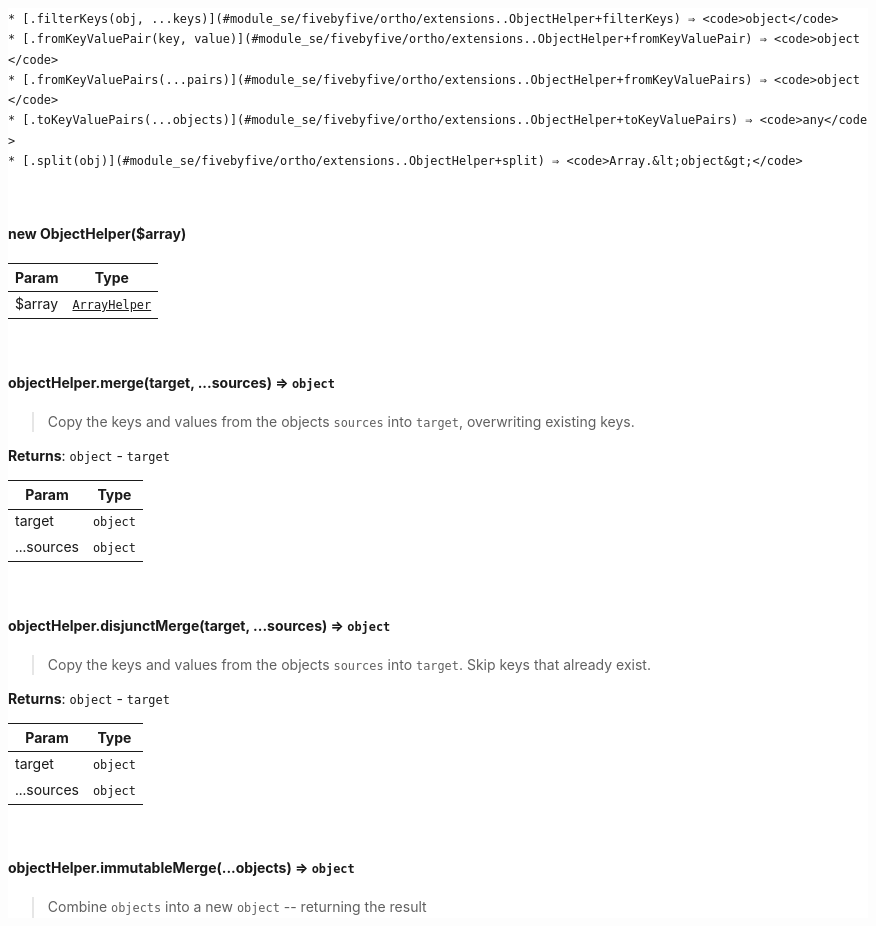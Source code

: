     * [.filterKeys(obj, ...keys)](#module_se/fivebyfive/ortho/extensions..ObjectHelper+filterKeys) ⇒ <code>object</code>
    * [.fromKeyValuePair(key, value)](#module_se/fivebyfive/ortho/extensions..ObjectHelper+fromKeyValuePair) ⇒ <code>object</code>
    * [.fromKeyValuePairs(...pairs)](#module_se/fivebyfive/ortho/extensions..ObjectHelper+fromKeyValuePairs) ⇒ <code>object</code>
    * [.toKeyValuePairs(...objects)](#module_se/fivebyfive/ortho/extensions..ObjectHelper+toKeyValuePairs) ⇒ <code>any</code>
    * [.split(obj)](#module_se/fivebyfive/ortho/extensions..ObjectHelper+split) ⇒ <code>Array.&lt;object&gt;</code>


<br><a name="new_module_se/fivebyfive/ortho/extensions..ObjectHelper_new"></a>

#### new ObjectHelper($array)

| Param | Type |
| --- | --- |
| $array | [<code>ArrayHelper</code>](#module_se/fivebyfive/ortho/extensions..ArrayHelper) | 


<br><a name="module_se/fivebyfive/ortho/extensions..ObjectHelper+merge"></a>

#### objectHelper.merge(target, ...sources) ⇒ <code>object</code>
> Copy the keys and values from the objects `sources` into `target`, overwriting
> existing keys.

**Returns**: <code>object</code> - `target`  

| Param | Type |
| --- | --- |
| target | <code>object</code> | 
| ...sources | <code>object</code> | 


<br><a name="module_se/fivebyfive/ortho/extensions..ObjectHelper+disjunctMerge"></a>

#### objectHelper.disjunctMerge(target, ...sources) ⇒ <code>object</code>
> Copy the keys and values from the objects `sources` into `target`.
> Skip keys that already exist.

**Returns**: <code>object</code> - `target`  

| Param | Type |
| --- | --- |
| target | <code>object</code> | 
| ...sources | <code>object</code> | 


<br><a name="module_se/fivebyfive/ortho/extensions..ObjectHelper+immutableMerge"></a>

#### objectHelper.immutableMerge(...objects) ⇒ <code>object</code>
> Combine `objects` into a new `object` -- returning the result
